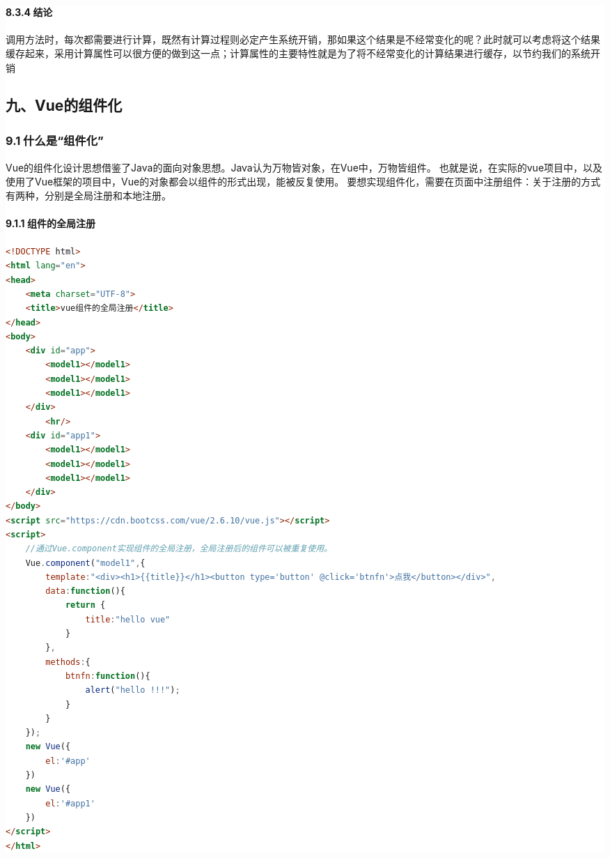 #### 8.3.4 结论

调用方法时，每次都需要进行计算，既然有计算过程则必定产生系统开销，那如果这个结果是不经常变化的呢？此时就可以考虑将这个结果缓存起来，采用计算属性可以很方便的做到这一点；计算属性的主要特性就是为了将不经常变化的计算结果进行缓存，以节约我们的系统开销

## 九、Vue的组件化

### 9.1 什么是“组件化”

Vue的组件化设计思想借鉴了Java的面向对象思想。Java认为万物皆对象，在Vue中，万物皆组件。
也就是说，在实际的vue项目中，以及使用了Vue框架的项目中，Vue的对象都会以组件的形式出现，能被反复使用。
要想实现组件化，需要在页面中注册组件：关于注册的方式有两种，分别是全局注册和本地注册。

#### 9.1.1 组件的全局注册

```html
<!DOCTYPE html>
<html lang="en">
<head>
    <meta charset="UTF-8">
    <title>vue组件的全局注册</title>
</head>
<body>
    <div id="app">
        <model1></model1>
        <model1></model1>
        <model1></model1>
    </div>
        <hr/>
    <div id="app1">
        <model1></model1>
        <model1></model1>
        <model1></model1>
    </div>
</body>
<script src="https://cdn.bootcss.com/vue/2.6.10/vue.js"></script>
<script>
	//通过Vue.component实现组件的全局注册，全局注册后的组件可以被重复使用。
    Vue.component("model1",{
        template:"<div><h1>{{title}}</h1><button type='button' @click='btnfn'>点我</button></div>",
        data:function(){
            return {
                title:"hello vue"
            }
        },
        methods:{
            btnfn:function(){
                alert("hello !!!");
            }
        }
    });
    new Vue({
        el:'#app'
    })
    new Vue({
        el:'#app1'
    })
</script>
</html>
```
